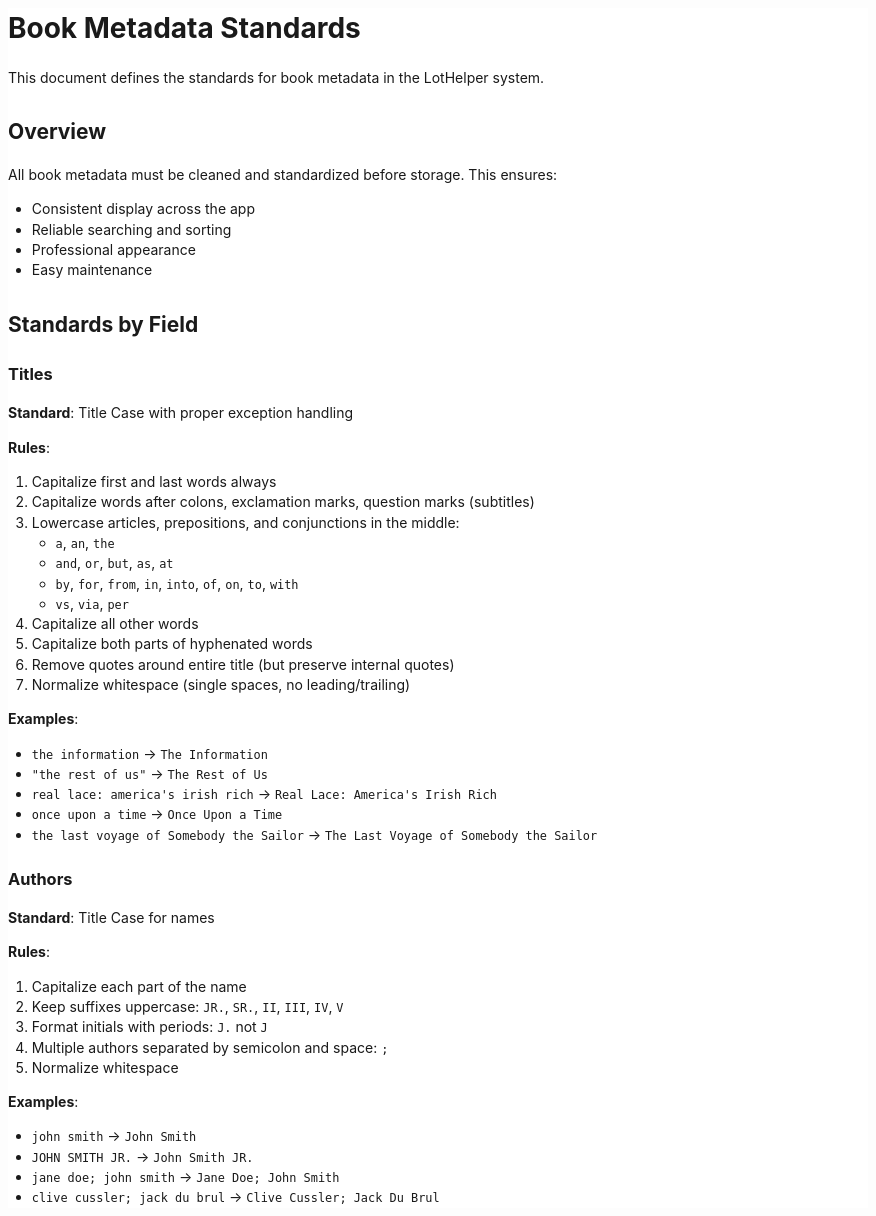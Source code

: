 # Book Metadata Standards

This document defines the standards for book metadata in the LotHelper system.

## Overview

All book metadata must be cleaned and standardized before storage. This ensures:
- Consistent display across the app
- Reliable searching and sorting
- Professional appearance
- Easy maintenance

## Standards by Field

### Titles

**Standard**: Title Case with proper exception handling

**Rules**:
1. Capitalize first and last words always
2. Capitalize words after colons, exclamation marks, question marks (subtitles)
3. Lowercase articles, prepositions, and conjunctions in the middle:
   - `a`, `an`, `the`
   - `and`, `or`, `but`, `as`, `at`
   - `by`, `for`, `from`, `in`, `into`, `of`, `on`, `to`, `with`
   - `vs`, `via`, `per`
4. Capitalize all other words
5. Capitalize both parts of hyphenated words
6. Remove quotes around entire title (but preserve internal quotes)
7. Normalize whitespace (single spaces, no leading/trailing)

**Examples**:
- `the information` → `The Information`
- `"the rest of us"` → `The Rest of Us`
- `real lace: america's irish rich` → `Real Lace: America's Irish Rich`
- `once upon a time` → `Once Upon a Time`
- `the last voyage of Somebody the Sailor` → `The Last Voyage of Somebody the Sailor`

### Authors

**Standard**: Title Case for names

**Rules**:
1. Capitalize each part of the name
2. Keep suffixes uppercase: `JR.`, `SR.`, `II`, `III`, `IV`, `V`
3. Format initials with periods: `J.` not `J`
4. Multiple authors separated by semicolon and space: `; `
5. Normalize whitespace

**Examples**:
- `john smith` → `John Smith`
- `JOHN SMITH JR.` → `John Smith JR.`
- `jane doe; john smith` → `Jane Doe; John Smith`
- `clive cussler; jack du brul` → `Clive Cussler; Jack Du Brul`
